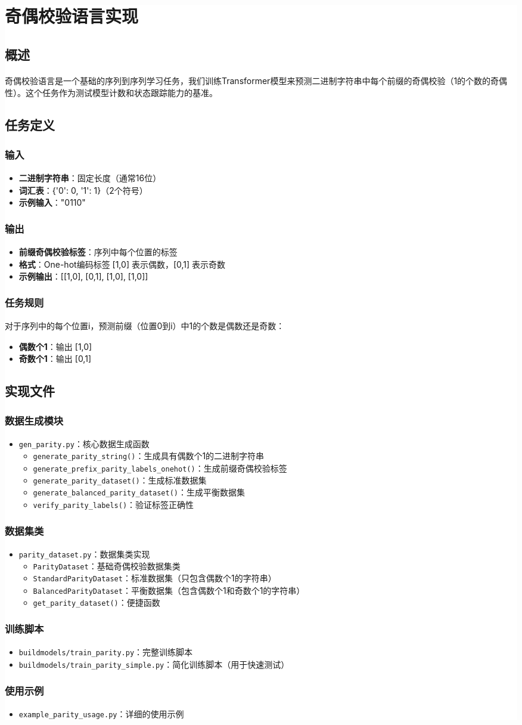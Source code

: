 # 奇偶校验语言实现

## 概述

奇偶校验语言是一个基础的序列到序列学习任务，我们训练Transformer模型来预测二进制字符串中每个前缀的奇偶校验（1的个数的奇偶性）。这个任务作为测试模型计数和状态跟踪能力的基准。

## 任务定义

### 输入
- **二进制字符串**：固定长度（通常16位）
- **词汇表**：{'0': 0, '1': 1}（2个符号）
- **示例输入**："0110"

### 输出
- **前缀奇偶校验标签**：序列中每个位置的标签
- **格式**：One-hot编码标签 [1,0] 表示偶数，[0,1] 表示奇数
- **示例输出**：[[1,0], [0,1], [1,0], [1,0]]

### 任务规则
对于序列中的每个位置i，预测前缀（位置0到i）中1的个数是偶数还是奇数：
- **偶数个1**：输出 [1,0]
- **奇数个1**：输出 [0,1]

## 实现文件

### 数据生成模块
- `gen_parity.py`：核心数据生成函数
  - `generate_parity_string()`：生成具有偶数个1的二进制字符串
  - `generate_prefix_parity_labels_onehot()`：生成前缀奇偶校验标签
  - `generate_parity_dataset()`：生成标准数据集
  - `generate_balanced_parity_dataset()`：生成平衡数据集
  - `verify_parity_labels()`：验证标签正确性

### 数据集类
- `parity_dataset.py`：数据集类实现
  - `ParityDataset`：基础奇偶校验数据集类
  - `StandardParityDataset`：标准数据集（只包含偶数个1的字符串）
  - `BalancedParityDataset`：平衡数据集（包含偶数个1和奇数个1的字符串）
  - `get_parity_dataset()`：便捷函数

### 训练脚本
- `buildmodels/train_parity.py`：完整训练脚本
- `buildmodels/train_parity_simple.py`：简化训练脚本（用于快速测试）

### 使用示例
- `example_parity_usage.py`：详细的使用示例
